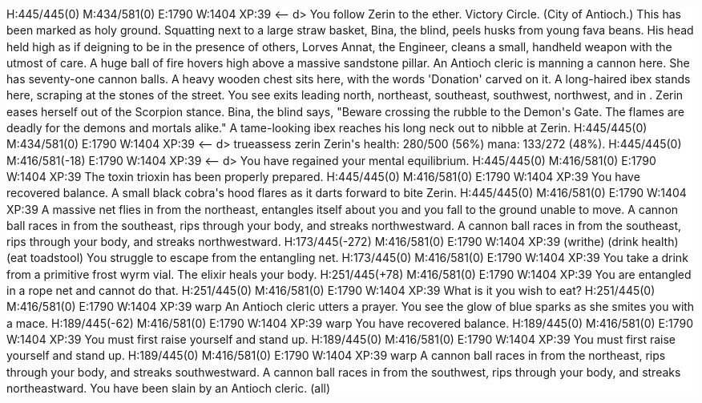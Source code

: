 H:445/445(0) M:434/581(0) E:1790 W:1404 XP:39 <-- d> <zerin> 
You follow Zerin to the ether.
Victory Circle. (City of Antioch.)
This has been marked as holy ground. Squatting next to a large straw basket, 
Bina, the blind, peels husks from young fava beans. His head held high as if 
deigning to be in the presence of others, Lorves Annat, the Engineer, cleans a 
small, handheld weapon with the utmost of care. A huge ball of fire hovers high
above a massive sandstone pillar. An Antioch cleric is manning a cannon here. 
She has seventy-one cannon balls. A heavy wooden chest sits here, with the 
words 'Donation' carved on it. A long-haired ibex stands here, scraping at the 
stones of the street.
You see exits leading north, northeast, southeast, southwest, northwest, and in
.
Zerin eases herself out of the Scorpion stance.
Bina, the blind says, "Beware crossing the rubble to the Demon's Gate. The 
flames are deadly for the demons and mortals alike."
A tame-looking ibex reaches his long neck out to nibble at Zerin.
H:445/445(0) M:434/581(0) E:1790 W:1404 XP:39 <-- d> <zerin> trueassess zerin
Zerin's health: 280/500 (56%) mana: 133/272 (48%).
H:445/445(0) M:416/581(-18) E:1790 W:1404 XP:39 <-- d> <zerin> 
You have regained your mental equilibrium.
H:445/445(0) M:416/581(0) E:1790 W:1404 XP:39 <e- d> <zerin> 
The toxin trioxin has been properly prepared.
H:445/445(0) M:416/581(0) E:1790 W:1404 XP:39 <e- d> <zerin> 
You have recovered balance.
A small black cobra's hood flares as it darts forward to bite Zerin.
H:445/445(0) M:416/581(0) E:1790 W:1404 XP:39 <eb d> <zerin> 
A massive net flies in from the northeast, entangles itself about you and you 
fall to the ground unable to move.
A cannon ball races in from the southeast, rips through your body, and streaks 
northwestward.
A cannon ball races in from the southeast, rips through your body, and streaks 
northwestward.
H:173/445(-272) M:416/581(0) E:1790 W:1404 XP:39 <eb pd> <zerin> (writhe) (drink health) (eat toadstool) 
You struggle to escape from the entangling net.
H:173/445(0) M:416/581(0) E:1790 W:1404 XP:39 <e- pd> <w> <zerin> 
You take a drink from a primitive frost wyrm vial.
The elixir heals your body.
H:251/445(+78) M:416/581(0) E:1790 W:1404 XP:39 <e- pd> <w> <zerin> 
You are entangled in a rope net and cannot do that.
H:251/445(0) M:416/581(0) E:1790 W:1404 XP:39 <e- pd> <w> <zerin> 
What is it you wish to eat?
H:251/445(0) M:416/581(0) E:1790 W:1404 XP:39 <e- pd> <w> <zerin> warp
An Antioch cleric utters a prayer. You see the glow of blue sparks as she 
smites you with a mace.
H:189/445(-62) M:416/581(0) E:1790 W:1404 XP:39 <e- pd> <w> <zerin> warp
You have recovered balance.
H:189/445(0) M:416/581(0) E:1790 W:1404 XP:39 <eb pd> <w> <zerin> 
You must first raise yourself and stand up.
H:189/445(0) M:416/581(0) E:1790 W:1404 XP:39 <eb pd> <w> <zerin> 
You must first raise yourself and stand up.
H:189/445(0) M:416/581(0) E:1790 W:1404 XP:39 <eb pd> <w> <zerin> warp
A cannon ball races in from the northeast, rips through your body, and streaks 
southwestward.
A cannon ball races in from the southwest, rips through your body, and streaks 
northeastward.
You have been slain by an Antioch cleric. (all)
